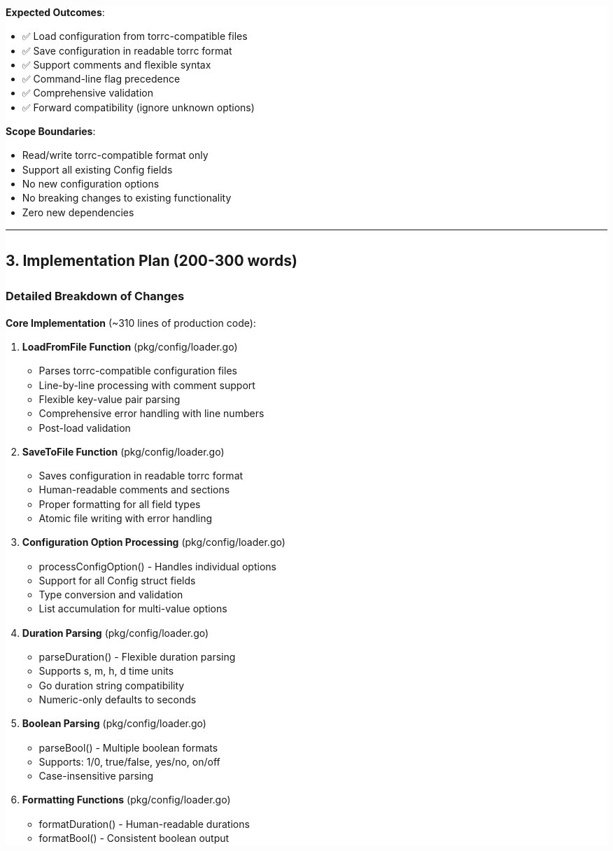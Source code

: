 **Expected Outcomes**:
- ✅ Load configuration from torrc-compatible files
- ✅ Save configuration in readable torrc format
- ✅ Support comments and flexible syntax
- ✅ Command-line flag precedence
- ✅ Comprehensive validation
- ✅ Forward compatibility (ignore unknown options)

**Scope Boundaries**:
- Read/write torrc-compatible format only
- Support all existing Config fields
- No new configuration options
- No breaking changes to existing functionality
- Zero new dependencies

---

## 3. Implementation Plan (200-300 words)

### Detailed Breakdown of Changes

**Core Implementation** (~310 lines of production code):

1. **LoadFromFile Function** (pkg/config/loader.go)
   - Parses torrc-compatible configuration files
   - Line-by-line processing with comment support
   - Flexible key-value pair parsing
   - Comprehensive error handling with line numbers
   - Post-load validation

2. **SaveToFile Function** (pkg/config/loader.go)
   - Saves configuration in readable torrc format
   - Human-readable comments and sections
   - Proper formatting for all field types
   - Atomic file writing with error handling

3. **Configuration Option Processing** (pkg/config/loader.go)
   - processConfigOption() - Handles individual options
   - Support for all Config struct fields
   - Type conversion and validation
   - List accumulation for multi-value options

4. **Duration Parsing** (pkg/config/loader.go)
   - parseDuration() - Flexible duration parsing
   - Supports s, m, h, d time units
   - Go duration string compatibility
   - Numeric-only defaults to seconds

5. **Boolean Parsing** (pkg/config/loader.go)
   - parseBool() - Multiple boolean formats
   - Supports: 1/0, true/false, yes/no, on/off
   - Case-insensitive parsing

6. **Formatting Functions** (pkg/config/loader.go)
   - formatDuration() - Human-readable durations
   - formatBool() - Consistent boolean output
